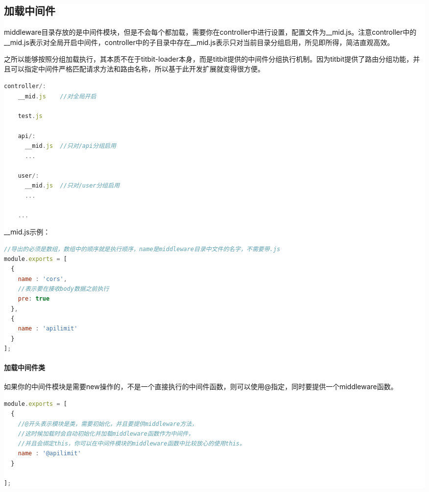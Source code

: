 ## 加载中间件

middleware目录存放的是中间件模块，但是不会每个都加载，需要你在controller中进行设置，配置文件为__mid.js。注意controller中的__mid.js表示对全局开启中间件，controller中的子目录中存在__mid.js表示只对当前目录分组启用，所见即所得，简洁直观高效。

之所以能够按照分组加载执行，其本质不在于titbit-loader本身，而是titbit提供的中间件分组执行机制。因为titbit提供了路由分组功能，并且可以指定中间件严格匹配请求方法和路由名称，所以基于此开发扩展就变得很方便。

``` JavaScript
controller/:
    __mid.js    //对全局开启
    
    test.js

    api/:
      __mid.js  //只对/api分组启用
      ...

    user/:
      __mid.js  //只对/user分组启用
      ...

    ...

```

__mid.js示例：

``` JavaScript
//导出的必须是数组，数组中的顺序就是执行顺序，name是middleware目录中文件的名字，不需要带.js
module.exports = [
  {
    name : 'cors',
    //表示要在接收body数据之前执行
    pre: true
  },
  {
    name : 'apilimit'
  }
];

```

#### 加载中间件类

如果你的中间件模块是需要new操作的，不是一个直接执行的中间件函数，则可以使用@指定，同时要提供一个middleware函数。

``` JavaScript
module.exports = [
  {
    //@开头表示模块是类，需要初始化，并且要提供middleware方法，
    //这时候加载时会自动初始化并加载middleware函数作为中间件，
    //并且会绑定this，你可以在中间件模块的middleware函数中比较放心的使用this。
    name : '@apilimit'
  }

];

```
